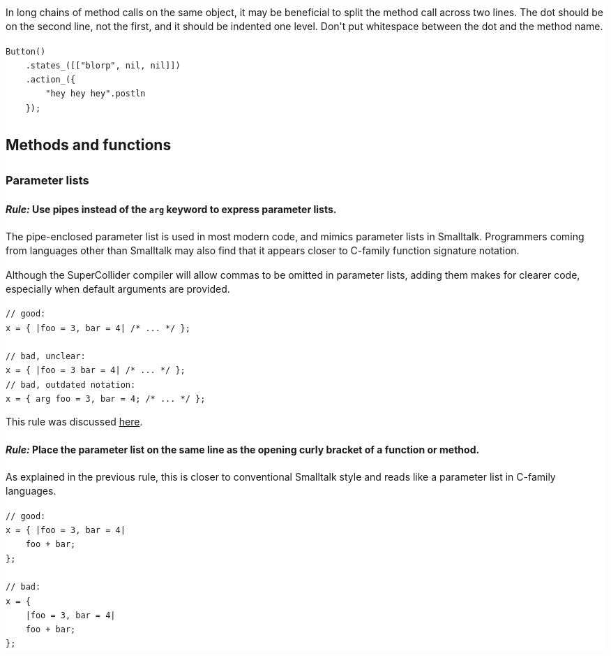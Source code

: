 In long chains of method calls on the same object, it may be beneficial to split the method call across two lines. The dot should be on the second line, not the first, and it should be indented one level. Don't put whitespace between the dot and the method name.

```supercollider
Button()
    .states_([["blorp", nil, nil]])
    .action_({
        "hey hey hey".postln
    });
```

Methods and functions
---------------------

### Parameter lists

#### *Rule:* Use pipes instead of the `arg` keyword to express parameter lists.

The pipe-enclosed parameter list is used in most modern code, and mimics parameter lists in Smalltalk. Programmers coming from languages other than Smalltalk may also find that it appears closer to C-family function signature notation.

Although the SuperCollider compiler will allow commas to be omitted in parameter lists, adding them makes for clearer code, especially when default arguments are provided.

```supercollider
// good:
x = { |foo = 3, bar = 4| /* ... */ };

// bad, unclear:
x = { |foo = 3 bar = 4| /* ... */ };
// bad, outdated notation:
x = { arg foo = 3, bar = 4; /* ... */ };
```

This rule was discussed [here](https://github.com/supercollider/supercollider/issues/2913).

#### *Rule:* Place the parameter list on the same line as the opening curly bracket of a function or method.

As explained in the previous rule, this is closer to conventional Smalltalk style and reads like a parameter list in C-family languages.

```supercollider
// good:
x = { |foo = 3, bar = 4|
    foo + bar;
};

// bad:
x = {
    |foo = 3, bar = 4|
    foo + bar;
};
```
